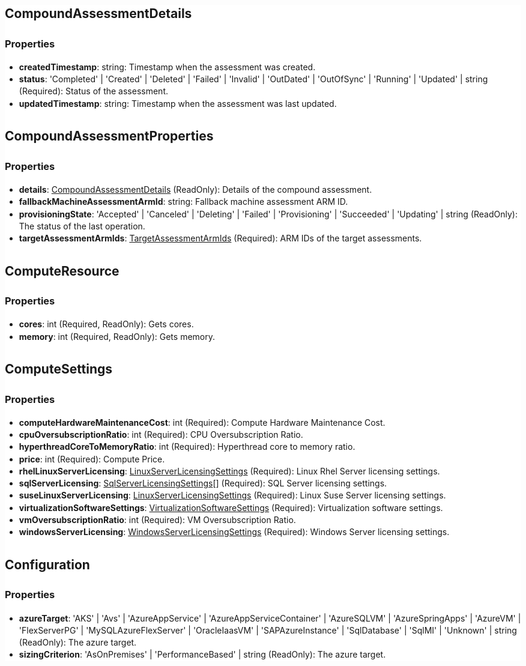## CompoundAssessmentDetails
### Properties
* **createdTimestamp**: string: Timestamp when the assessment was created.
* **status**: 'Completed' | 'Created' | 'Deleted' | 'Failed' | 'Invalid' | 'OutDated' | 'OutOfSync' | 'Running' | 'Updated' | string (Required): Status of the assessment.
* **updatedTimestamp**: string: Timestamp when the assessment was last updated.

## CompoundAssessmentProperties
### Properties
* **details**: [CompoundAssessmentDetails](#compoundassessmentdetails) (ReadOnly): Details of the compound assessment.
* **fallbackMachineAssessmentArmId**: string: Fallback machine assessment ARM ID.
* **provisioningState**: 'Accepted' | 'Canceled' | 'Deleting' | 'Failed' | 'Provisioning' | 'Succeeded' | 'Updating' | string (ReadOnly): The status of the last operation.
* **targetAssessmentArmIds**: [TargetAssessmentArmIds](#targetassessmentarmids) (Required): ARM IDs of the target assessments.

## ComputeResource
### Properties
* **cores**: int (Required, ReadOnly): Gets cores.
* **memory**: int (Required, ReadOnly): Gets memory.

## ComputeSettings
### Properties
* **computeHardwareMaintenanceCost**: int (Required): Compute Hardware Maintenance Cost.
* **cpuOversubscriptionRatio**: int (Required): CPU Oversubscription Ratio.
* **hyperthreadCoreToMemoryRatio**: int (Required): Hyperthread core to memory ratio.
* **price**: int (Required): Compute Price.
* **rhelLinuxServerLicensing**: [LinuxServerLicensingSettings](#linuxserverlicensingsettings) (Required): Linux Rhel Server licensing settings.
* **sqlServerLicensing**: [SqlServerLicensingSettings](#sqlserverlicensingsettings)[] (Required): SQL Server licensing settings.
* **suseLinuxServerLicensing**: [LinuxServerLicensingSettings](#linuxserverlicensingsettings) (Required): Linux Suse Server licensing settings.
* **virtualizationSoftwareSettings**: [VirtualizationSoftwareSettings](#virtualizationsoftwaresettings) (Required): Virtualization software settings.
* **vmOversubscriptionRatio**: int (Required): VM Oversubscription Ratio.
* **windowsServerLicensing**: [WindowsServerLicensingSettings](#windowsserverlicensingsettings) (Required): Windows Server licensing settings.

## Configuration
### Properties
* **azureTarget**: 'AKS' | 'Avs' | 'AzureAppService' | 'AzureAppServiceContainer' | 'AzureSQLVM' | 'AzureSpringApps' | 'AzureVM' | 'FlexServerPG' | 'MySQLAzureFlexServer' | 'OracleIaasVM' | 'SAPAzureInstance' | 'SqlDatabase' | 'SqlMI' | 'Unknown' | string (ReadOnly): The azure target.
* **sizingCriterion**: 'AsOnPremises' | 'PerformanceBased' | string (ReadOnly): The azure target.
